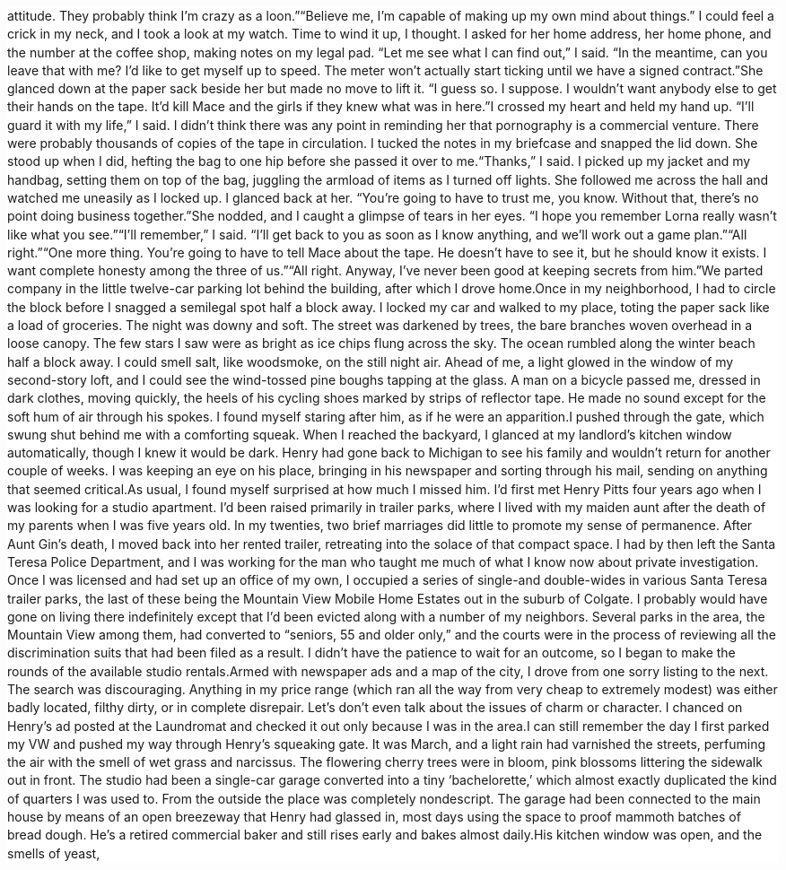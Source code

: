 attitude. They probably think I’m crazy as a loon.”“Believe me, I’m capable of making up my own mind about things.” I could feel a crick in my neck, and I took a look at my watch. Time to wind it up, I thought. I asked for her home address, her home phone, and the number at the coffee shop, making notes on my legal pad. “Let me see what I can find out,” I said. “In the meantime, can you leave that with me? I’d like to get myself up to speed. The meter won’t actually start ticking until we have a signed contract.”She glanced down at the paper sack beside her but made no move to lift it. “I guess so. I suppose. I wouldn’t want anybody else to get their hands on the tape. It’d kill Mace and the girls if they knew what was in here.”I crossed my heart and held my hand up. “I’ll guard it with my life,” I said. I didn’t think there was any point in reminding her that pornography is a commercial venture. There were probably thousands of copies of the tape in circulation. I tucked the notes in my briefcase and snapped the lid down. She stood up when I did, hefting the bag to one hip before she passed it over to me.“Thanks,” I said. I picked up my jacket and my handbag, setting them on top of the bag, juggling the armload of items as I turned off lights. She followed me across the hall and watched me uneasily as I locked up. I glanced back at her. “You’re going to have to trust me, you know. Without that, there’s no point doing business together.”She nodded, and I caught a glimpse of tears in her eyes. “I hope you remember Lorna really wasn’t like what you see.”“I’ll remember,” I said. “I’ll get back to you as soon as I know anything, and we’ll work out a game plan.”“All right.”“One more thing. You’re going to have to tell Mace about the tape. He doesn’t have to see it, but he should know it exists. I want complete honesty among the three of us.”“All right. Anyway, I’ve never been good at keeping secrets from him.”We parted company in the little twelve-car parking lot behind the building, after which I drove home.Once in my neighborhood, I had to circle the block before I snagged a semilegal spot half a block away. I locked my car and walked to my place, toting the paper sack like a load of groceries. The night was downy and soft. The street was darkened by trees, the bare branches woven overhead in a loose canopy. The few stars I saw were as bright as ice chips flung across the sky. The ocean rumbled along the winter beach half a block away. I could smell salt, like woodsmoke, on the still night air. Ahead of me, a light glowed in the window of my second-story loft, and I could see the wind-tossed pine boughs tapping at the glass. A man on a bicycle passed me, dressed in dark clothes, moving quickly, the heels of his cycling shoes marked by strips of reflector tape. He made no sound except for the soft hum of air through his spokes. I found myself staring after him, as if he were an apparition.I pushed through the gate, which swung shut behind me with a comforting squeak. When I reached the backyard, I glanced at my landlord’s kitchen window automatically, though I knew it would be dark. Henry had gone back to Michigan to see his family and wouldn’t return for another couple of weeks. I was keeping an eye on his place, bringing in his newspaper and sorting through his mail, sending on anything that seemed critical.As usual, I found myself surprised at how much I missed him. I’d first met Henry Pitts four years ago when I was looking for a studio apartment. I’d been raised primarily in trailer parks, where I lived with my maiden aunt after the death of my parents when I was five years old. In my twenties, two brief marriages did little to promote my sense of permanence. After Aunt Gin’s death, I moved back into her rented trailer, retreating into the solace of that compact space. I had by then left the Santa Teresa Police Department, and I was working for the man who taught me much of what I know now about private investigation. Once I was licensed and had set up an office of my own, I occupied a series of single-and double-wides in various Santa Teresa trailer parks, the last of these being the Mountain View Mobile Home Estates out in the suburb of Colgate. I probably would have gone on living there indefinitely except that I’d been evicted along with a number of my neighbors. Several parks in the area, the Mountain View among them, had converted to “seniors, 55 and older only,” and the courts were in the process of reviewing all the discrimination suits that had been filed as a result. I didn’t have the patience to wait for an outcome, so I began to make the rounds of the available studio rentals.Armed with newspaper ads and a map of the city, I drove from one sorry listing to the next. The search was discouraging. Anything in my price range (which ran all the way from very cheap to extremely modest) was either badly located, filthy dirty, or in complete disrepair. Let’s don’t even talk about the issues of charm or character. I chanced on Henry’s ad posted at the Laundromat and checked it out only because I was in the area.I can still remember the day I first parked my VW and pushed my way through Henry’s squeaking gate. It was March, and a light rain had varnished the streets, perfuming the air with the smell of wet grass and narcissus. The flowering cherry trees were in bloom, pink blossoms littering the sidewalk out in front. The studio had been a single-car garage converted into a tiny ‘bachelorette,’ which almost exactly duplicated the kind of quarters I was used to. From the outside the place was completely nondescript. The garage had been connected to the main house by means of an open breezeway that Henry had glassed in, most days using the space to proof mammoth batches of bread dough. He’s a retired commercial baker and still rises early and bakes almost daily.His kitchen window was open, and the smells of yeast,